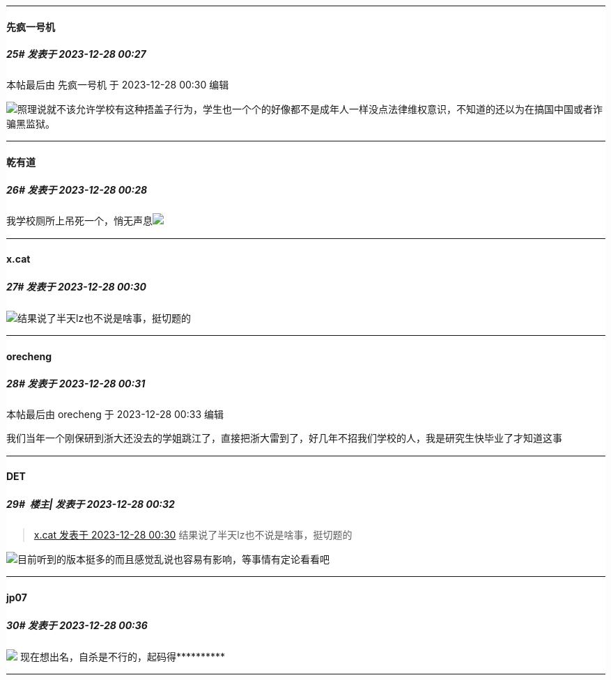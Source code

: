 *****

####  先疯一号机  
##### 25#       发表于 2023-12-28 00:27

 本帖最后由 先疯一号机 于 2023-12-28 00:30 编辑 

<img src="https://static.saraba1st.com/image/smiley/face2017/048.png" referrerpolicy="no-referrer">照理说就不该允许学校有这种捂盖子行为，学生也一个个的好像都不是成年人一样没点法律维权意识，不知道的还以为在搞国中国或者诈骗黑监狱。

*****

####  乾有道  
##### 26#       发表于 2023-12-28 00:28

我学校厕所上吊死一个，悄无声息<img src="https://static.saraba1st.com/image/smiley/face2017/013.png" referrerpolicy="no-referrer">

*****

####  x.cat  
##### 27#       发表于 2023-12-28 00:30

<img src="https://static.saraba1st.com/image/smiley/face2017/003.png" referrerpolicy="no-referrer">结果说了半天lz也不说是啥事，挺切题的

*****

####  orecheng  
##### 28#       发表于 2023-12-28 00:31

 本帖最后由 orecheng 于 2023-12-28 00:33 编辑 

我们当年一个刚保研到浙大还没去的学姐跳江了，直接把浙大雷到了，好几年不招我们学校的人，我是研究生快毕业了才知道这事

*****

####  DET  
##### 29#         楼主| 发表于 2023-12-28 00:32

<blockquote><a href="httphttps://bbs.saraba1st.com/2b/forum.php?mod=redirect&amp;goto=findpost&amp;pid=63461589&amp;ptid=2165667" target="_blank">x.cat 发表于 2023-12-28 00:30</a>
结果说了半天lz也不说是啥事，挺切题的</blockquote>
<img src="https://static.saraba1st.com/image/smiley/face2017/009.gif" referrerpolicy="no-referrer">目前听到的版本挺多的而且感觉乱说也容易有影响，等事情有定论看看吧

*****

####  jp07  
##### 30#       发表于 2023-12-28 00:36

<img src="https://static.saraba1st.com/image/smiley/face2017/067.png" referrerpolicy="no-referrer"> 现在想出名，自杀是不行的，起码得**********


*****
